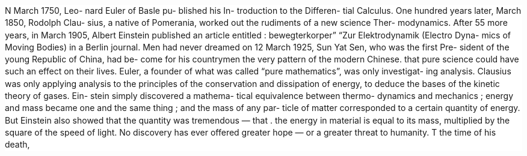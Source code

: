 N March 
1750, Leo- 
nard Euler 
of Basle pu- 
blished his In- 
troduction to 
the Differen- 
tial Calculus. 
One hundred 
years later, 
March 1850, 
Rodolph Clau- 
sius, a native 
of Pomerania, 
worked out 
the rudiments 
of a new 
science Ther- 
modynamics. 
After 55 more years, in March 1905, 
Albert Einstein published an article 
entitled : 
bewegterkorper” 
“Zur Elektrodynamik 
(Electro Dyna- 
mics of Moving Bodies) in a Berlin 
journal. Men had never dreamed 
on 12 March 
1925, Sun Yat 
Sen, who was 
the first Pre- 
sident of the 
young Republic of China, had be- 
come for his countrymen the very 
pattern of the modern Chinese. 
that pure science could have such 
an effect on their lives. Euler, a 
founder of what was called “pure 
mathematics”, was only investigat- 
ing analysis. Clausius was only 
applying analysis to the principles 
of the conservation and dissipation 
of energy, to deduce the bases of 
the kinetic theory of gases. Ein- 
stein simply discovered a mathema- 
tical equivalence between thermo- 
dynamics and mechanics ; energy 
and mass became one and the same 
thing ; and the mass of any par- 
ticle of matter corresponded to a 
certain quantity of energy. But 
Einstein also showed that the 
quantity was tremendous — that 
. the energy in material is equal to 
its mass, multiplied by the square 
of the speed of light. No discovery 
has ever offered greater hope — 
or a greater threat to humanity. 
T the time of 
his death, 
  